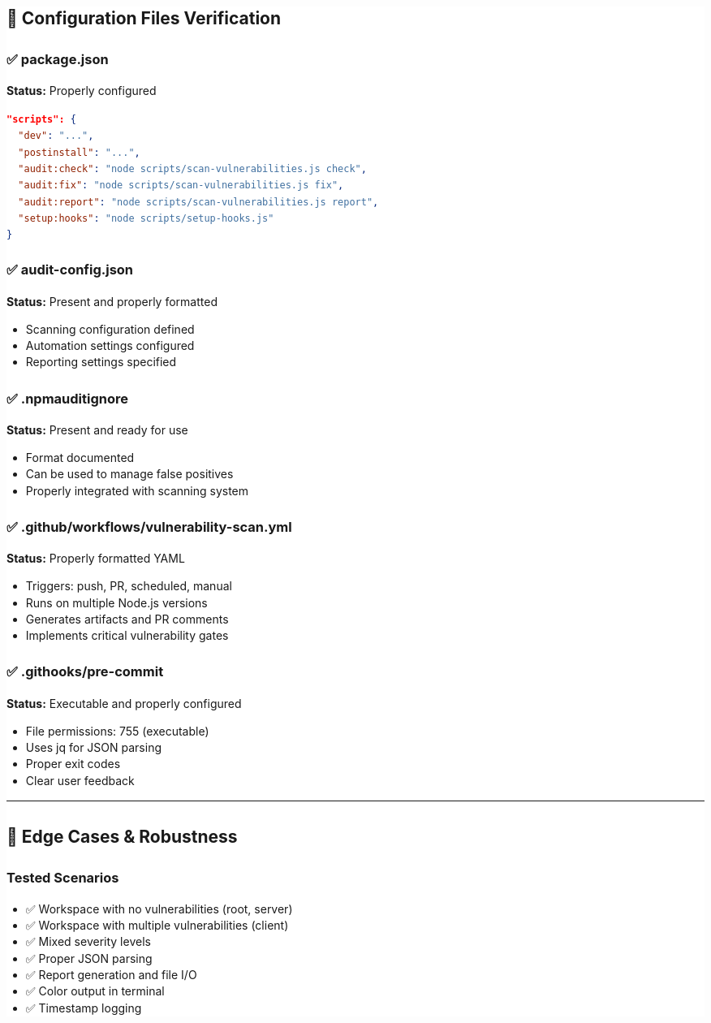 
## 📝 Configuration Files Verification

### ✅ package.json
**Status:** Properly configured
```json
"scripts": {
  "dev": "...",
  "postinstall": "...",
  "audit:check": "node scripts/scan-vulnerabilities.js check",
  "audit:fix": "node scripts/scan-vulnerabilities.js fix",
  "audit:report": "node scripts/scan-vulnerabilities.js report",
  "setup:hooks": "node scripts/setup-hooks.js"
}
```

### ✅ audit-config.json
**Status:** Present and properly formatted
- Scanning configuration defined
- Automation settings configured
- Reporting settings specified

### ✅ .npmauditignore
**Status:** Present and ready for use
- Format documented
- Can be used to manage false positives
- Properly integrated with scanning system

### ✅ .github/workflows/vulnerability-scan.yml
**Status:** Properly formatted YAML
- Triggers: push, PR, scheduled, manual
- Runs on multiple Node.js versions
- Generates artifacts and PR comments
- Implements critical vulnerability gates

### ✅ .githooks/pre-commit
**Status:** Executable and properly configured
- File permissions: 755 (executable)
- Uses jq for JSON parsing
- Proper exit codes
- Clear user feedback

---

## 🧪 Edge Cases & Robustness

### Tested Scenarios
- ✅ Workspace with no vulnerabilities (root, server)
- ✅ Workspace with multiple vulnerabilities (client)
- ✅ Mixed severity levels
- ✅ Proper JSON parsing
- ✅ Report generation and file I/O
- ✅ Color output in terminal
- ✅ Timestamp logging
